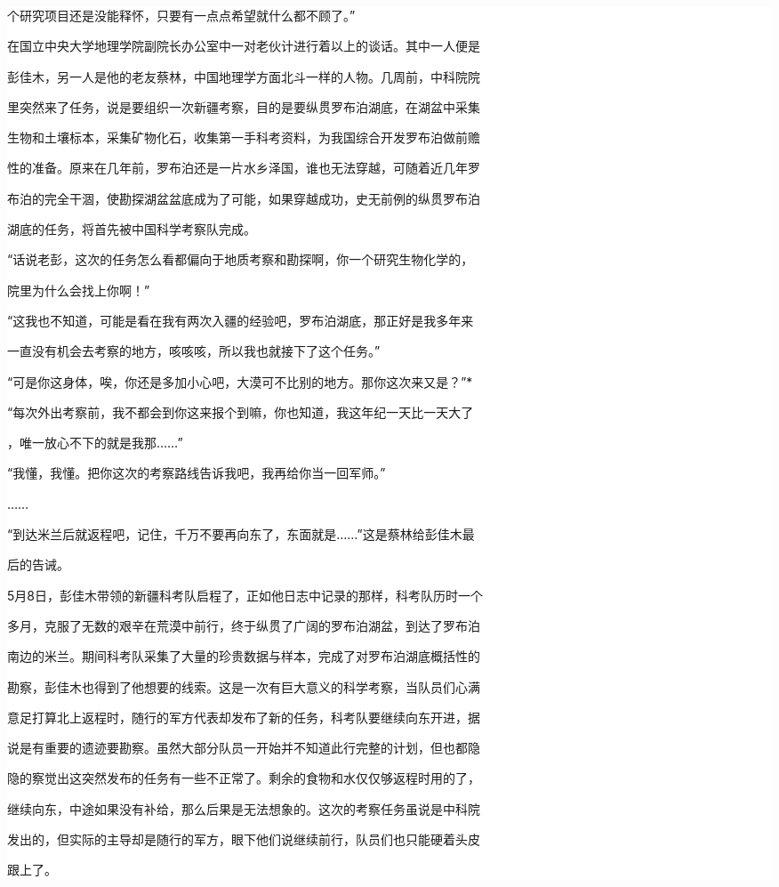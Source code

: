 个研究项目还是没能释怀，只要有一点点希望就什么都不顾了。”



在国立中央大学地理学院副院长办公室中一对老伙计进行着以上的谈话。其中一人便是

彭佳木，另一人是他的老友蔡林，中国地理学方面北斗一样的人物。几周前，中科院院

里突然来了任务，说是要组织一次新疆考察，目的是要纵贯罗布泊湖底，在湖盆中采集

生物和土壤标本，采集矿物化石，收集第一手科考资料，为我国综合开发罗布泊做前赡

性的准备。原来在几年前，罗布泊还是一片水乡泽国，谁也无法穿越，可随着近几年罗

布泊的完全干涸，使勘探湖盆盆底成为了可能，如果穿越成功，史无前例的纵贯罗布泊

湖底的任务，将首先被中国科学考察队完成。



“话说老彭，这次的任务怎么看都偏向于地质考察和勘探啊，你一个研究生物化学的，

院里为什么会找上你啊！”



“这我也不知道，可能是看在我有两次入疆的经验吧，罗布泊湖底，那正好是我多年来

一直没有机会去考察的地方，咳咳咳，所以我也就接下了这个任务。”



“可是你这身体，唉，你还是多加小心吧，大漠可不比别的地方。那你这次来又是？”*



“每次外出考察前，我不都会到你这来报个到嘛，你也知道，我这年纪一天比一天大了

，唯一放心不下的就是我那……”

“我懂，我懂。把你这次的考察路线告诉我吧，我再给你当一回军师。”

……

“到达米兰后就返程吧，记住，千万不要再向东了，东面就是……”这是蔡林给彭佳木最

后的告诫。



5月8日，彭佳木带领的新疆科考队启程了，正如他日志中记录的那样，科考队历时一个

多月，克服了无数的艰辛在荒漠中前行，终于纵贯了广阔的罗布泊湖盆，到达了罗布泊

南边的米兰。期间科考队采集了大量的珍贵数据与样本，完成了对罗布泊湖底概括性的

勘察，彭佳木也得到了他想要的线索。这是一次有巨大意义的科学考察，当队员们心满

意足打算北上返程时，随行的军方代表却发布了新的任务，科考队要继续向东开进，据

说是有重要的遗迹要勘察。虽然大部分队员一开始并不知道此行完整的计划，但也都隐

隐的察觉出这突然发布的任务有一些不正常了。剩余的食物和水仅仅够返程时用的了，

继续向东，中途如果没有补给，那么后果是无法想象的。这次的考察任务虽说是中科院

发出的，但实际的主导却是随行的军方，眼下他们说继续前行，队员们也只能硬着头皮

跟上了。
